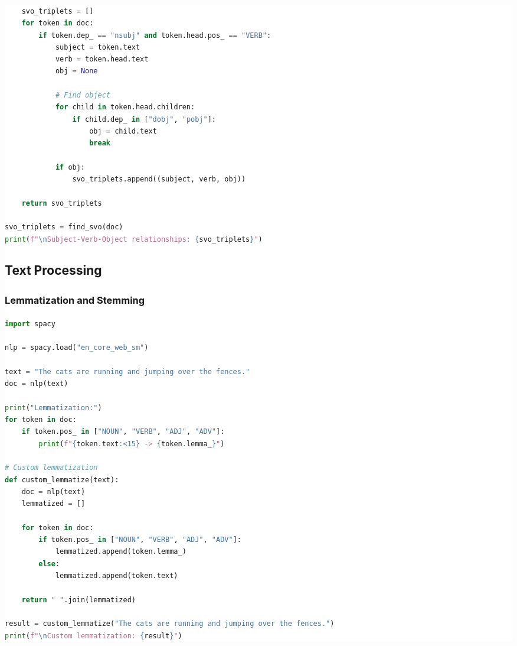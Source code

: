 ```python
    svo_triplets = []
    for token in doc:
        if token.dep_ == "nsubj" and token.head.pos_ == "VERB":
            subject = token.text
            verb = token.head.text
            obj = None
            
            # Find object
            for child in token.head.children:
                if child.dep_ in ["dobj", "pobj"]:
                    obj = child.text
                    break
            
            if obj:
                svo_triplets.append((subject, verb, obj))
    
    return svo_triplets

svo_triplets = find_svo(doc)
print(f"\nSubject-Verb-Object relationships: {svo_triplets}")
```

## Text Processing

### Lemmatization and Stemming
```python
import spacy

nlp = spacy.load("en_core_web_sm")

text = "The cats are running and jumping over the fences."
doc = nlp(text)

print("Lemmatization:")
for token in doc:
    if token.pos_ in ["NOUN", "VERB", "ADJ", "ADV"]:
        print(f"{token.text:<15} -> {token.lemma_}")

# Custom lemmatization
def custom_lemmatize(text):
    doc = nlp(text)
    lemmatized = []
    
    for token in doc:
        if token.pos_ in ["NOUN", "VERB", "ADJ", "ADV"]:
            lemmatized.append(token.lemma_)
        else:
            lemmatized.append(token.text)
    
    return " ".join(lemmatized)

result = custom_lemmatize("The cats are running and jumping over the fences.")
print(f"\nCustom lemmatization: {result}")
```
